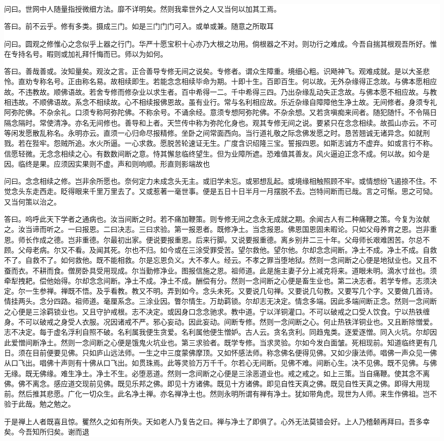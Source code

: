 问曰。世网中人随量指授微细方法。靡不详明矣。然则我辈世外之人又当何以加其工焉。

答曰。前不云乎。修有多类。摄成三门。如是三门门门可入。或单或兼。随意之所取耳

问曰。圆观之修惟心之念似乎上器之行门。华严十愿宝积十心亦乃大根之功用。倘根器之不对。则功行之难成。今吾自揣其根观吾所好。惟在专持名号。暇则或加礼拜忏悔而已。师以为如何。

答曰。善哉善或。汝知量矣。观汝之言。正合善导专修无间之说矣。专修者。谓众生障重。境细心粗。识飏神飞。观难成就。是以大圣悲怜。直劝专称名号。正由称名易。故相续即生。若能念念相续毕命为期。十即十生。百即百生。何以故。无外杂缘得正念故。与佛本愿相应故。不违教故。顺佛语故。若舍专修而修杂业以求生者。百中希得一二。千中希得三四。乃出杂缘乱动失正念故。与佛本愿不相应故。与教相违故。不顺佛语故。系念不相续故。心不相续报佛恩故。虽有业行。常与名利相应故。乐近杂缘自障障他生净土故。无间修者。身须专礼阿弥陀佛。不杂余礼。口须专称阿弥陀佛。不称余号。不诵余经。意须专想阿弥陀佛。不杂余想。又若贪嗔痴来间者。随犯随忏。不令隔日隔念隔时。常使清净。亦名无间修也。善导和上者。天竺传中称为弥陀化身也。观其专修无间之说。要紧只在念念相续。故孤山亦云。不可等闲发愿散乱称名。永明亦云。直须一心归命尽报精修。坐卧之间常面西向。当行道礼敬之际念佛发愿之时。恳苦翘诚无诸异念。如就刑戮。若在狴牢。怨贼所追。水火所逼。一心求救。愿脱苦轮速证无生。广度含识绍隆三宝。誓报四恩。如斯志诚方不虚弃。如或言行不称。信愿轻微。无念念相续之心。有数数间断之意。恃其懈怠临终望生。但为业障所遮。恐难值其善友。风火逼迫正念不成。何以故。如今是因。临终是果。应须因实果则不虚。声和则响顺。形直则影端故也

问曰。念念相续之修。岂非余所愿也。奈何定力未成念头无主。或旧学未忘。或邪想乱起。或境缘相触照顾不牢。或情想纷飞遏捺不住。不觉念头东走西走。眨得眼来千里万里去了。又或惹著一毫世事。便是五日十日半月一月摆脱不去。岂特间断而已哉。言之可惭。思之可恸。又当何策以治之。

答曰。呜呼此天下学者之通病也。汝当间断之时。若不痛加鞭策。则专修无间之念永无成就之期。余闻古人有二种痛鞭之策。今复为汝献之。汝当谛而听之。一曰报恩。二曰决志。三曰求验。第一报恩者。既修净土。当念报恩。佛恩国恩固未暇论。只如父母养育之恩。岂非重恩。师长作成之德。岂非重德。尔最初出家。便说要报重恩。后来行脚。又说要报重德。离乡别井二三十年。父母师长艰难困苦。尔总不顾。父母老病。尔又不看。及闻其死。尔也不归。如今或在三涂受罪受苦。望尔救他。望尔他。尔却念念间断。净土不成。净土不成。自救不了。自救不了。如何救他。既不能相救。尔是忘恩负义。大不孝人。经云。不孝之罪当堕地狱。然则一念间断之心便是地狱业也。又且不蚕而衣。不耕而食。僧房卧具受用现成。尔当勤修净业。图报信施之恩。祖师道。此是施主妻子分上减克将来。道眼未明。滴水寸丝也。须牵犁拽耙。偿他始得。尔却念念间断。净土不成。净土不成。酬偿有分。然则一念间断之心便是畜生业也。第二决志者。若学专修。志须决定。尔一生参禅。禅既不悟。及乎看教。教又不明。弄到如今。念头未死。又要说几句禅。又要说几句教。又要写几个字。又要做几首诗。情挂两头。念分四路。祖师道。毫厘系念。三涂业因。瞥尔情生。万劫羁锁。尔却志无决定。情念多端。因此多端间断正念。然则一念间断之心便是三涂羁锁业也。又且守护戒根。志不决定。或因身口念念驰求。教中道。宁以洋铜灌口。不可以破戒之口受人饮食。宁以热铁缠身。不可以破戒之身受人衣服。况因诸戒不严。邪心妄动。因此妄动。间断专修。然则一念间断之心。何止热铁洋铜业也。又且断除憎爱。志不决定。每于虚名浮利自照不破。名利属我便生贪爱。名利属他便生憎妒。古人云。贪名贪利。同趋鬼类。逐爱逐憎。同入火坑。尔却因此爱憎间断净土。然则一念间断之心便是饿鬼火坑业也。第三求验者。既学专修。当求灵验。尔如今发白面皱。死相现前。知道临终更有几日。须在目前便要见佛。只如庐山远法师。一生之中三度蒙佛摩顶。又如怀感法师。称念佛名便得见佛。又如少康法师。唱佛一声众见一佛从口飞出。唱佛十声则有十佛从口飞出。如贯珠焉。此等灵验万万千千。尔若心无间断。见佛不难。间断心生。决不见佛。既不见佛。与佛无缘。既无佛缘。难生净土。净土不生。必堕恶道。然则一念间断之心便是三涂恶道业也。戒之戒之。如上三策。当自痛鞭。使其念不离佛。佛不离念。感应道交现前见佛。既见乐邦之佛。即见十方诸佛。既见十方诸佛。即见自性天真之佛。既见自性天真之佛。即得大用现前。然后推其悲愿。广化一切众生。此名净土禅。亦名禅净土也。然则永明所谓有禅有净土。犹如带角虎。现世为人师。来生作佛祖。岂不验于此哉。勉之勉之。

于是禅上人者既喜且惊。矍然久之如有所失。天如老人乃复告之曰。禅与净土了即俱了。心外无法莫错会好。上人乃稽颡再拜曰。吾多幸矣。今吾知所归矣。谢而退